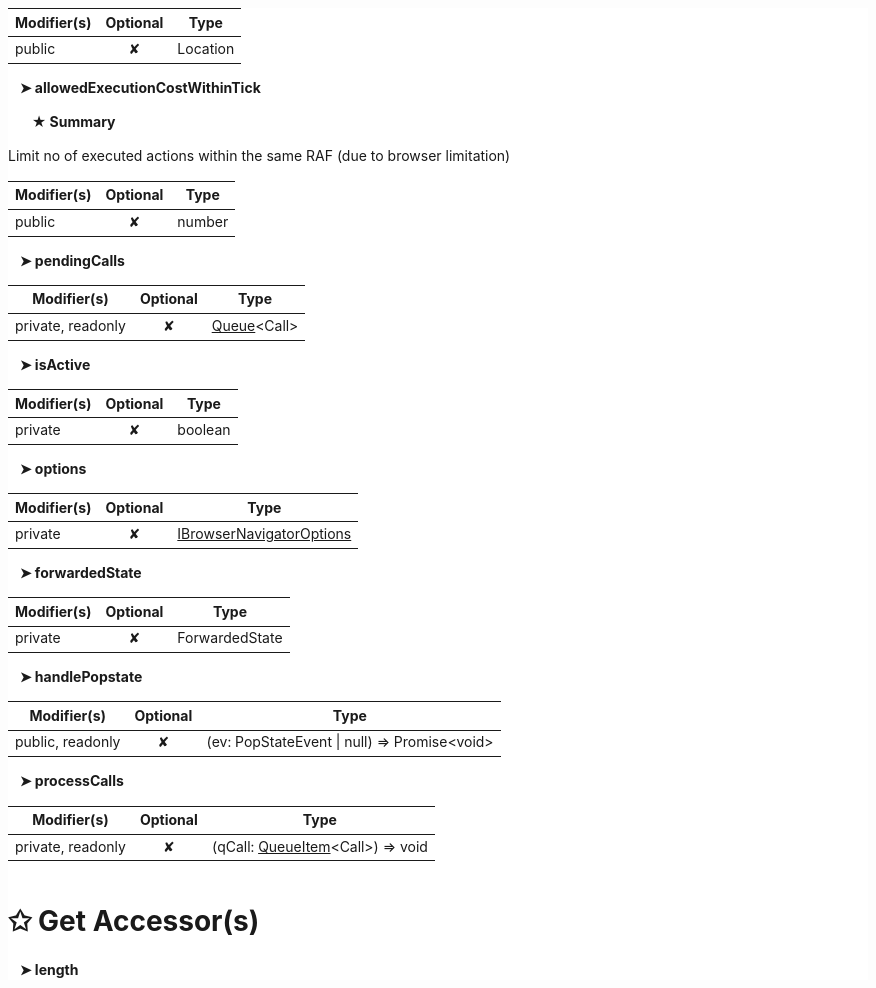 | Modifier(s)                               | Optional                           | Type                         |
|-------------------------------------------|:----------------------------------:|------------------------------|
| public | ✘ | Location |

&nbsp;&nbsp; **&#10148; allowedExecutionCostWithinTick**

&nbsp;&nbsp;&nbsp;&nbsp;&nbsp; **&#9733; Summary**

Limit no of executed actions within the same RAF (due to browser limitation)

| Modifier(s)                               | Optional                           | Type                         |
|-------------------------------------------|:----------------------------------:|------------------------------|
| public | ✘ | number |

&nbsp;&nbsp; **&#10148; pendingCalls**

| Modifier(s)                               | Optional                           | Type                         |
|-------------------------------------------|:----------------------------------:|------------------------------|
| private, readonly | ✘ | [Queue](/router/class/queue/queue.md)&lt;Call&gt; |

&nbsp;&nbsp; **&#10148; isActive**

| Modifier(s)                               | Optional                           | Type                         |
|-------------------------------------------|:----------------------------------:|------------------------------|
| private | ✘ | boolean |

&nbsp;&nbsp; **&#10148; options**

| Modifier(s)                               | Optional                           | Type                         |
|-------------------------------------------|:----------------------------------:|------------------------------|
| private | ✘ | [IBrowserNavigatorOptions](/router/interface/browser-navigator/ibrowsernavigatoroptions.md) |

&nbsp;&nbsp; **&#10148; forwardedState**

| Modifier(s)                               | Optional                           | Type                         |
|-------------------------------------------|:----------------------------------:|------------------------------|
| private | ✘ | ForwardedState |

&nbsp;&nbsp; **&#10148; handlePopstate**

| Modifier(s)                               | Optional                           | Type                         |
|-------------------------------------------|:----------------------------------:|------------------------------|
| public, readonly | ✘ | (ev: PopStateEvent &#124; null) =&gt; Promise&lt;void&gt; |

&nbsp;&nbsp; **&#10148; processCalls**

| Modifier(s)                               | Optional                           | Type                         |
|-------------------------------------------|:----------------------------------:|------------------------------|
| private, readonly | ✘ | (qCall: [QueueItem](/router/interface/queue/queueitem.md)&lt;Call&gt;) =&gt; void |

# &#10025; Get Accessor(s)

&nbsp;&nbsp; **&#10148; length**
